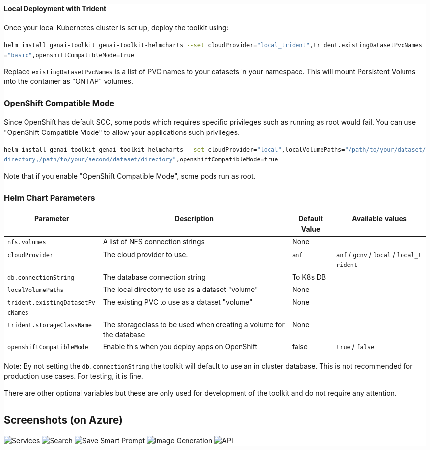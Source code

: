 #### Local Deployment with Trident
Once your local Kubernetes cluster is set up, deploy the toolkit using:

```sh
helm install genai-toolkit genai-toolkit-helmcharts --set cloudProvider="local_trident",trident.existingDatasetPvcNames="basic",openshiftCompatibleMode=true
```

Replace `existingDatasetPvcNames` is a list of PVC names to your datasets in your namespace. This will mount Persistent Volums into the container as "ONTAP" volumes.

### OpenShift Compatible Mode
Since OpenShift has default SCC, some pods which requires specific privileges such as running as root would fail. You can use "OpenShift Compatible Mode" to allow your applications such privileges.

```sh
helm install genai-toolkit genai-toolkit-helmcharts --set cloudProvider="local",localVolumePaths="/path/to/your/dataset/directory;/path/to/your/second/dataset/directory",openshiftCompatibleMode=true
```

Note that if you enable "OpenShift Compatible Mode", some pods run as root.  

### Helm Chart Parameters

| Parameter                    | Description                                      | Default Value                   | Available values                           |
|------------------------------|--------------------------------------------------|---------------------------------|--------------------------------------------|
| `nfs.volumes`                | A list of NFS connection strings                 | None                            |                                            |
| `cloudProvider`              | The cloud provider to use.                       | `anf`                           | `anf` / `gcnv` / `local` / `local_trident` |
| `db.connectionString`        | The database connection string                   | To K8s DB                       |                                            |
| `localVolumePaths`           | The local directory to use as a dataset "volume" | None                            |                                            |                  
| `trident.existingDatasetPvcNames`| The existing PVC to use as a dataset "volume"    | None                            |                                            |                  
| `trident.storageClassName`   | The storageclass to be used when creating a volume for the database  | None                            |                                            |                  
| `openshiftCompatibleMode`    | Enable this when you deploy apps on OpenShift    | false                           | `true` / `false`                           | 

Note: By not setting the `db.connectionString` the toolkit will default to use an in cluster database. This is not recommended for production use cases. For testing, it is fine.

There are other optional variables but these are only used for development of the toolkit and do not require any attention.



## Screenshots (on Azure)
![Services](images/services.png)
![Search](images/search.png)
![Save Smart Prompt](images/savesmartprompt.png)
![Image Generation](images/image-generation.png)
![API](images/api.png)
